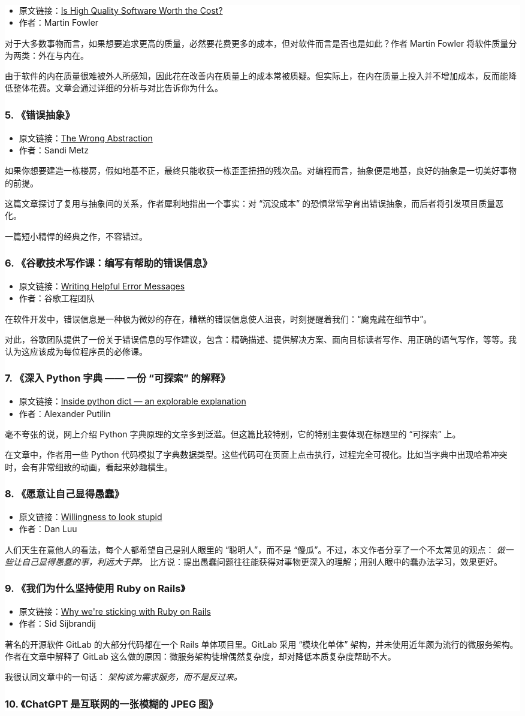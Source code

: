 * 原文链接：[Is High Quality Software Worth the Cost?](https://martinfowler.com/articles/is-quality-worth-cost.html)
* 作者：Martin Fowler

对于大多数事物而言，如果想要追求更高的质量，必然要花费更多的成本，但对软件而言是否也是如此？作者 Martin Fowler 将软件质量分为两类：外在与内在。

由于软件的内在质量很难被外人所感知，因此花在改善内在质量上的成本常被质疑。但实际上，在内在质量上投入并不增加成本，反而能降低整体花费。文章会通过详细的分析与对比告诉你为什么。

### 5. 《错误抽象》

* 原文链接：[The Wrong Abstraction](https://sandimetz.com/blog/2016/1/20/the-wrong-abstraction)
* 作者：Sandi Metz

如果你想要建造一栋楼房，假如地基不正，最终只能收获一栋歪歪扭扭的残次品。对编程而言，抽象便是地基，良好的抽象是一切美好事物的前提。

这篇文章探讨了复用与抽象间的关系，作者犀利地指出一个事实：对 “沉没成本” 的恐惧常常孕育出错误抽象，而后者将引发项目质量恶化。

一篇短小精悍的经典之作，不容错过。

### 6. 《谷歌技术写作课：编写有帮助的错误信息》

* 原文链接：[Writing Helpful Error Messages](https://developers.google.com/tech-writing/error-messages)
* 作者：谷歌工程团队

在软件开发中，错误信息是一种极为微妙的存在，糟糕的错误信息使人沮丧，时刻提醒着我们：“魔鬼藏在细节中”。

对此，谷歌团队提供了一份关于错误信息的写作建议，包含：精确描述、提供解决方案、面向目标读者写作、用正确的语气写作，等等。我认为这应该成为每位程序员的必修课。

### 7. 《深入 Python 字典 —— 一份 “可探索” 的解释》

* 原文链接：[Inside python dict — an explorable explanation](https://just-taking-a-ride.com/inside_python_dict/chapter1.html)
* 作者：Alexander Putilin

毫不夸张的说，网上介绍 Python 字典原理的文章多到泛滥。但这篇比较特别，它的特别主要体现在标题里的 “可探索” 上。

在文章中，作者用一些 Python 代码模拟了字典数据类型。这些代码可在页面上点击执行，过程完全可视化。比如当字典中出现哈希冲突时，会有非常细致的动画，看起来妙趣横生。

### 8. 《愿意让自己显得愚蠢》

* 原文链接：[Willingness to look stupid](https://danluu.com/look-stupid/)
* 作者：Dan Luu

人们天生在意他人的看法，每个人都希望自己是别人眼里的 “聪明人”，而不是 “傻瓜”。不过，本文作者分享了一个不太常见的观点： *做一些让自己显得愚蠢的事，利远大于弊。*  比方说：提出愚蠢问题往往能获得对事物更深入的理解；用别人眼中的蠢办法学习，效果更好。

### 9. 《我们为什么坚持使用 Ruby on Rails》

* 原文链接：[Why we're sticking with Ruby on Rails](https://about.gitlab.com/blog/2022/07/06/why-were-sticking-with-ruby-on-rails/)
* 作者：Sid Sijbrandij

著名的开源软件 GitLab 的大部分代码都在一个 Rails 单体项目里。GitLab 采用 “模块化单体” 架构，并未使用近年颇为流行的微服务架构。作者在文章中解释了 GitLab 这么做的原因：微服务架构徒增偶然复杂度，却对降低本质复杂度帮助不大。

我很认同文章中的一句话： *架构该为需求服务，而不是反过来。*&#x20;

### 10. 《ChatGPT 是互联网的一张模糊的 JPEG 图》
